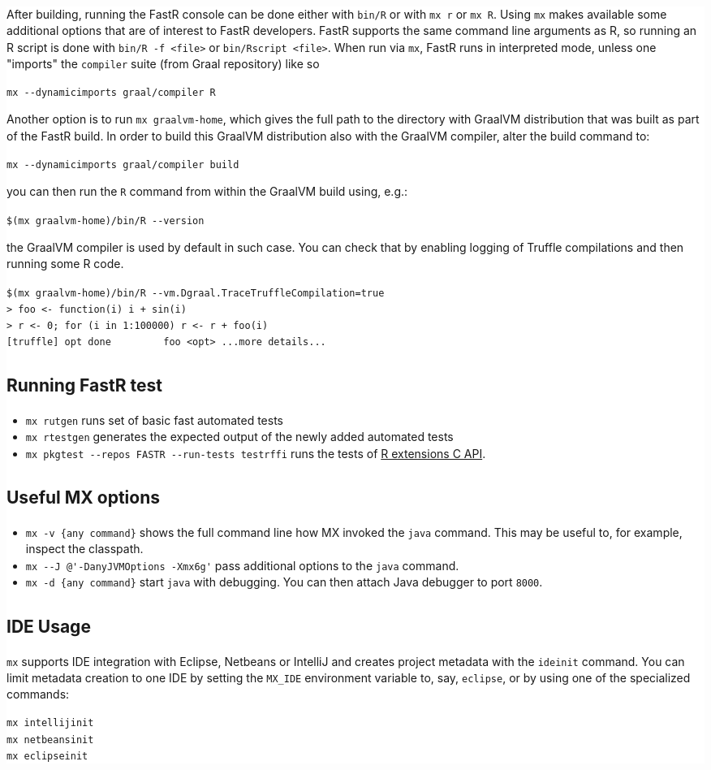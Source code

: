 After building, running the FastR console can be done either with `bin/R` or  with `mx r` or `mx R`.
Using `mx` makes available some additional options that are of interest to FastR developers.
FastR supports the same command line arguments as R, so running an R script is done with `bin/R -f <file>` or `bin/Rscript <file>`.
When run via `mx`, FastR runs in interpreted mode, unless one "imports" the `compiler` suite (from Graal repository) like so

    mx --dynamicimports graal/compiler R

Another option is to run `mx graalvm-home`, which gives the full path to the directory with GraalVM distribution
that was built as part of the FastR build. In order to build this GraalVM distribution also with the GraalVM compiler,
alter the build command to:

    mx --dynamicimports graal/compiler build
    
you can then run the `R` command from within the GraalVM build using, e.g.: 

    $(mx graalvm-home)/bin/R --version
    
the GraalVM compiler is used by default in such case. You can check that by
enabling logging of Truffle compilations and then running some R code.

    $(mx graalvm-home)/bin/R --vm.Dgraal.TraceTruffleCompilation=true
    > foo <- function(i) i + sin(i)
    > r <- 0; for (i in 1:100000) r <- r + foo(i)
    [truffle] opt done         foo <opt> ...more details...

## Running FastR test

* `mx rutgen` runs set of basic fast automated tests
* `mx rtestgen` generates the expected output of the newly added automated tests
* `mx pkgtest --repos FASTR --run-tests testrffi` runs the tests of [R extensions C API](https://cran.r-project.org/doc/manuals/r-release/R-exts.html). 

## Useful MX options

* `mx -v {any command}` shows the full command line how MX invoked the `java` command. This may be useful to, for example, inspect the classpath.
* `mx --J @'-DanyJVMOptions -Xmx6g'` pass additional options to the `java` command.
* `mx -d {any command}` start `java` with debugging. You can then attach Java debugger to port `8000`.

## IDE Usage

`mx` supports IDE integration with Eclipse, Netbeans or IntelliJ and creates project metadata with the `ideinit` command. 
You can limit metadata creation to one IDE by setting the `MX_IDE` environment variable to, say, `eclipse`, 
or by using one of the specialized commands:

```
mx intellijinit
mx netbeansinit
mx eclipseinit
```
